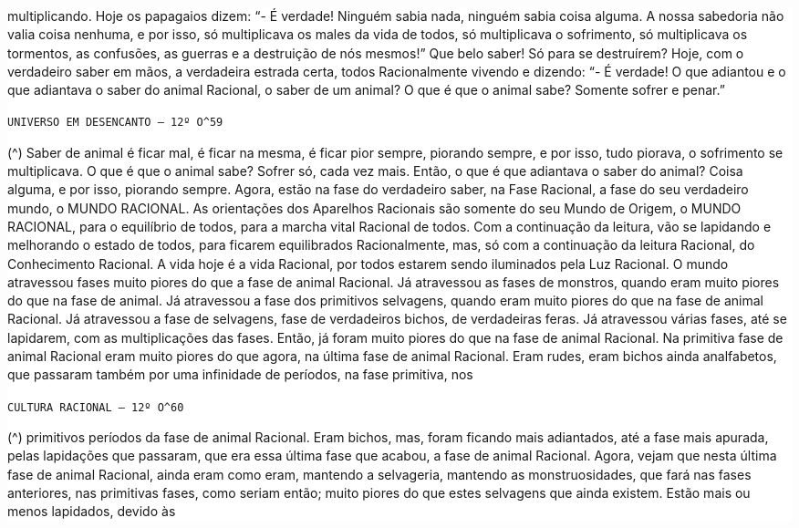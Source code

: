 multiplicando.
Hoje os papagaios dizem: “- É verdade! Ninguém
sabia nada, ninguém sabia coisa alguma. A nossa
sabedoria não valia coisa nenhuma, e por isso, só
multiplicava os males da vida de todos, só multiplicava o
sofrimento, só multiplicava os tormentos, as confusões, as
guerras e a destruição de nós mesmos!”
Que belo saber! Só para se destruírem?
Hoje, com o verdadeiro saber em mãos, a verdadeira
estrada certa, todos Racionalmente vivendo e dizendo:
“- É verdade! O que adiantou e o que adiantava o saber do
animal Racional, o saber de um animal? O que é que o
animal sabe? Somente sofrer e penar.”


```
UNIVERSO EM DESENCANTO – 12º O^59
```
(^)
Saber de animal é ficar mal, é ficar na mesma, é ficar
pior sempre, piorando sempre, e por isso, tudo piorava, o
sofrimento se multiplicava. O que é que o animal sabe?
Sofrer só, cada vez mais. Então, o que é que adiantava o
saber do animal? Coisa alguma, e por isso, piorando
sempre.
Agora, estão na fase do verdadeiro saber, na Fase
Racional, a fase do seu verdadeiro mundo, o MUNDO
RACIONAL. As orientações dos Aparelhos Racionais são
somente do seu Mundo de Origem, o MUNDO
RACIONAL, para o equilíbrio de todos, para a marcha
vital Racional de todos.
Com a continuação da leitura, vão se lapidando e
melhorando o estado de todos, para ficarem equilibrados
Racionalmente, mas, só com a continuação da leitura
Racional, do Conhecimento Racional.
A vida hoje é a vida Racional, por todos estarem
sendo iluminados pela Luz Racional.
O mundo atravessou fases muito piores do que a fase
de animal Racional. Já atravessou as fases de monstros,
quando eram muito piores do que na fase de animal. Já
atravessou a fase dos primitivos selvagens, quando eram
muito piores do que na fase de animal Racional. Já
atravessou a fase de selvagens, fase de verdadeiros bichos,
de verdadeiras feras. Já atravessou várias fases, até se
lapidarem, com as multiplicações das fases. Então, já
foram muito piores do que na fase de animal Racional. Na
primitiva fase de animal Racional eram muito piores do
que agora, na última fase de animal Racional. Eram rudes,
eram bichos ainda analfabetos, que passaram também por
uma infinidade de períodos, na fase primitiva, nos


```
CULTURA RACIONAL – 12º O^60
```
(^)
primitivos períodos da fase de animal Racional. Eram
bichos, mas, foram ficando mais adiantados, até a fase
mais apurada, pelas lapidações que passaram, que era essa
última fase que acabou, a fase de animal Racional.
Agora, vejam que nesta última fase de animal
Racional, ainda eram como eram, mantendo a selvageria,
mantendo as monstruosidades, que fará nas fases
anteriores, nas primitivas fases, como seriam então; muito
piores do que estes selvagens que ainda existem.
Estão mais ou menos lapidados, devido às